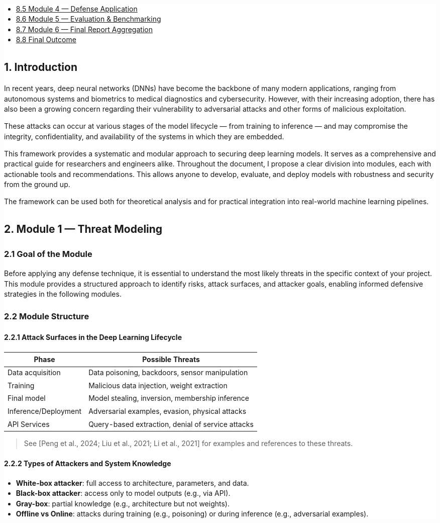   * [8.5 Module 4 — Defense Application](#85-module-4---defense-application)
  * [8.6 Module 5 — Evaluation & Benchmarking](#86-module-5---evaluation---benchmarking)
  * [8.7 Module 6 — Final Report Aggregation](#87-module-6---final-report-aggregation)
  * [8.8 Final Outcome](#88-final-outcome)


## 1. Introduction 
In recent years, deep neural networks (DNNs) have become the backbone of many modern applications, ranging from autonomous systems and biometrics to medical diagnostics and cybersecurity. However, with their increasing adoption, there has also been a growing concern regarding their vulnerability to adversarial attacks and other forms of malicious exploitation.

These attacks can occur at various stages of the model lifecycle — from training to inference — and may compromise the integrity, confidentiality, and availability of the systems in which they are embedded.

This framework provides a systematic and modular approach to securing deep learning models. It serves as a comprehensive and practical guide for researchers and engineers alike. Throughout the document, I propose a clear division into modules, each with actionable tools and recommendations. This allows anyone to develop, evaluate, and deploy models with robustness and security from the ground up.

The framework can be used both for theoretical analysis and for practical integration into real-world machine learning pipelines.

## 2. Module 1 — Threat Modeling

### 2.1 Goal of the Module

Before applying any defense technique, it is essential to understand the most likely threats in the specific context of your project. This module provides a structured approach to identify risks, attack surfaces, and attacker goals, enabling informed defensive strategies in the following modules.

### 2.2 Module Structure

#### 2.2.1 Attack Surfaces in the Deep Learning Lifecycle

| Phase               | Possible Threats                                     |
|--------------------|-------------------------------------------------------|
| Data acquisition    | Data poisoning, backdoors, sensor manipulation        |
| Training            | Malicious data injection, weight extraction          |
| Final model         | Model stealing, inversion, membership inference      |
| Inference/Deployment | Adversarial examples, evasion, physical attacks      |
| API Services        | Query-based extraction, denial of service attacks    |

>See [Peng et al., 2024; Liu et al., 2021; Li et al., 2021] for examples and references to these threats.

#### 2.2.2 Types of Attackers and System Knowledge

- **White-box attacker**: full access to architecture, parameters, and data.
- **Black-box attacker**: access only to model outputs (e.g., via API).
- **Gray-box**: partial knowledge (e.g., architecture but not weights).
- **Offline vs Online**: attacks during training (e.g., poisoning) or during inference (e.g., adversarial examples).
